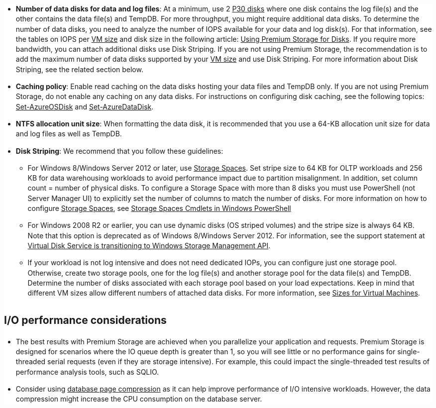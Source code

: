 - **Number of data disks for data and log files**: At a minimum, use 2 [P30 disks](/documentation/articles/storage-premium-storage-preview-portal#scalability-and-performance-targets-when-using-premium-storage) where one disk contains the log file(s) and the other contains the data file(s) and TempDB. For more throughput, you might require additional data disks. To determine the number of data disks, you need to analyze the number of IOPS available for your data and log disk(s). For that information, see the tables on IOPS per [VM size](/documentation/articles/virtual-machines-size-specs) and disk size in the following article: [Using Premium Storage for Disks](/documentation/articles/storage-premium-storage-preview-portal). If you require more bandwidth, you can attach additional disks use Disk Striping. If you are not using Premium Storage, the recommendation is to add the maximum number of data disks supported by your [VM size](/documentation/articles/virtual-machines-size-specs) and use Disk Striping. For more information about Disk Striping, see the related section below.

- **Caching policy**: Enable read caching on the data disks hosting your data files and TempDB only. If you are not using Premium Storage, do not enable any caching on any data disks. For instructions on configuring disk caching, see the following topics: [Set-AzureOSDisk](https://msdn.microsoft.com/zh-cn/library/azure/jj152847) and [Set-AzureDataDisk](https://msdn.microsoft.com/zh-cn/library/azure/jj152851.aspx).

- **NTFS allocation unit size**: When formatting the data disk, it is recommended that you use a 64-KB allocation unit size for data and log files as well as TempDB.

- **Disk Striping**: We recommend that you follow these guidelines: 

	- For Windows 8/Windows Server 2012 or later, use [Storage Spaces](https://technet.microsoft.com/zh-cn/library/hh831739.aspx). Set stripe size to 64 KB for OLTP workloads and 256 KB for data warehousing workloads to avoid performance impact due to partition misalignment. In addition, set column count = number of physical disks. To configure a Storage Space with more than 8 disks you must use PowerShell (not Server Manager UI) to explicitly set the number of columns to match the number of disks. For more information on how to configure [Storage Spaces](https://technet.microsoft.com/zh-cn/library/hh831739.aspx), see [Storage Spaces Cmdlets in Windows PowerShell](https://technet.microsoft.com/zh-cn/library/jj851254.aspx)
	
	- For Windows 2008 R2 or earlier, you can use dynamic disks (OS striped volumes) and the stripe size is always 64 KB. Note that this option is deprecated as of Windows 8/Windows Server 2012. For information, see the support statement at [Virtual Disk Service is transitioning to Windows Storage Management API](https://msdn.microsoft.com/zh-cn/library/windows/desktop/hh848071.aspx).
	
	- If your workload is not log intensive and does not need dedicated IOPs, you can configure just one storage pool. Otherwise, create two storage pools, one for the log file(s) and another storage pool for the data file(s) and TempDB. Determine the number of disks associated with each storage pool based on your load expectations. Keep in mind that different VM sizes allow different numbers of attached data disks. For more information, see [Sizes for Virtual Machines](/documentation/articles/virtual-machines-size-specs).

## I/O performance considerations

- The best results with Premium Storage are achieved when you parallelize your application and requests. Premium Storage is designed for scenarios where the IO queue depth is greater than 1, so you will see little or no performance gains for single-threaded serial requests (even if they are storage intensive). For example, this could impact the single-threaded test results of performance analysis tools, such as SQLIO.

- Consider using [database page compression](https://msdn.microsoft.com/zh-cn/library/cc280449.aspx) as it can help improve performance of I/O intensive workloads. However, the data compression might increase the CPU consumption on the database server.
